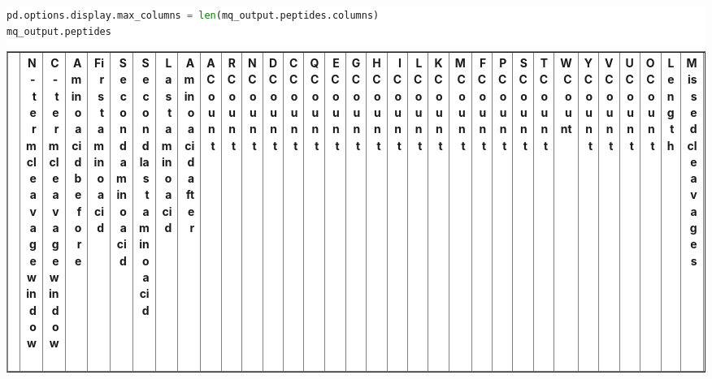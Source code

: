
```python
pd.options.display.max_columns = len(mq_output.peptides.columns)
mq_output.peptides
```




<div>
<style scoped>
    .dataframe tbody tr th:only-of-type {
        vertical-align: middle;
    }

    .dataframe tbody tr th {
        vertical-align: top;
    }

    .dataframe thead th {
        text-align: right;
    }
</style>
<table border="1" class="dataframe">
  <thead>
    <tr style="text-align: right;">
      <th></th>
      <th>N-term cleavage window</th>
      <th>C-term cleavage window</th>
      <th>Amino acid before</th>
      <th>First amino acid</th>
      <th>Second amino acid</th>
      <th>Second last amino acid</th>
      <th>Last amino acid</th>
      <th>Amino acid after</th>
      <th>A Count</th>
      <th>R Count</th>
      <th>N Count</th>
      <th>D Count</th>
      <th>C Count</th>
      <th>Q Count</th>
      <th>E Count</th>
      <th>G Count</th>
      <th>H Count</th>
      <th>I Count</th>
      <th>L Count</th>
      <th>K Count</th>
      <th>M Count</th>
      <th>F Count</th>
      <th>P Count</th>
      <th>S Count</th>
      <th>T Count</th>
      <th>W Count</th>
      <th>Y Count</th>
      <th>V Count</th>
      <th>U Count</th>
      <th>O Count</th>
      <th>Length</th>
      <th>Missed cleavages</th>
      <th>Mass</th>
      <th>Proteins</th>
      <th>Leading razor protein</th>
      <th>Start position</th>
      <th>End position</th>
      <th>Gene names</th>
      <th>Protein names</th>
      <th>Unique (Groups)</th>